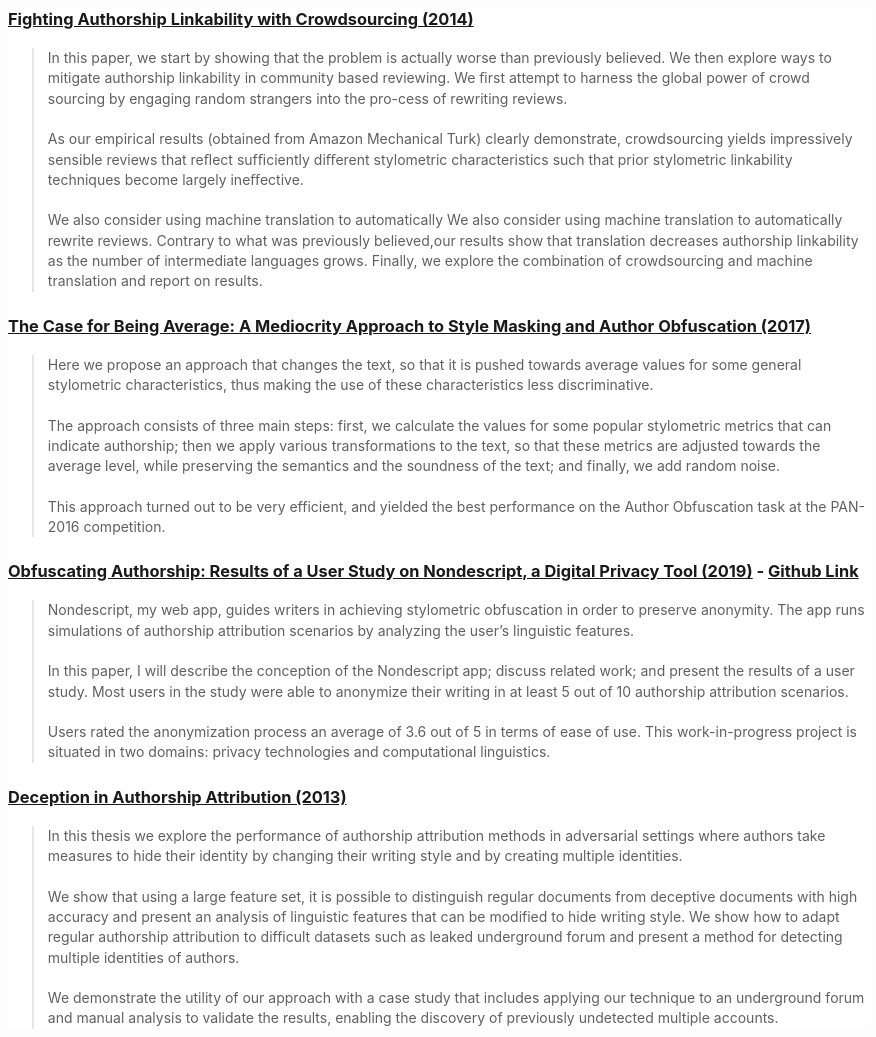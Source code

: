 
### [Fighting Authorship Linkability with Crowdsourcing (2014)](https://dl.acm.org/doi/pdf/10.1145/2660460.2660486)
>In this paper, we start by showing that the problem is actually worse than previously believed. We then explore ways to mitigate authorship linkability in community based reviewing. We ﬁrst attempt to harness the global power of crowd sourcing by engaging random strangers into the pro-cess of rewriting reviews.<br><br> As our empirical results (obtained from Amazon Mechanical Turk) clearly demonstrate, crowdsourcing yields impressively sensible reviews that reﬂect sufﬁciently diﬀerent stylometric characteristics such that prior stylometric linkability techniques become largely ineﬀective.<br><br> We also consider using machine translation to automatically We also consider using machine translation to automatically rewrite reviews. Contrary to what was previously believed,our results show that translation decreases authorship linkability as the number of intermediate languages grows. Finally, we explore the combination of crowdsourcing and machine translation and report on results.

### [The Case for Being Average: A Mediocrity Approach to Style Masking and Author Obfuscation (2017)](https://arxiv.org/pdf/1707.03736.pdf)
>Here we propose an approach that changes the text, so that it is pushed towards average values for some general stylometric characteristics, thus making the use of these characteristics less discriminative. <br><br>The approach consists of three main steps: first, we calculate the values for some popular stylometric metrics that can indicate authorship; then we apply various transformations to the text, so that these metrics are adjusted towards the average level, while preserving the semantics and the soundness of the text; and finally, we add random noise.<br><br> This approach turned out to be very efficient, and yielded the best performance on the Author Obfuscation task at the PAN-2016 competition.


### [Obfuscating Authorship: Results of a User Study on Nondescript, a Digital Privacy Tool (2019)](https://academicworks.cuny.edu/jj_pubs/253/) - [Github Link](https://github.com/robincamille/nondescript)
>Nondescript, my web app, guides writers in achieving stylometric obfuscation in order to preserve anonymity. The app runs simulations of authorship attribution scenarios by analyzing the user’s linguistic features.<br><br> In this paper, I will describe the conception of the Nondescript app; discuss related work; and present the results of a user study. Most users in the study were able to anonymize their writing in at least 5 out of 10 authorship attribution scenarios.<br><br> Users rated the anonymization process an average of 3.6 out of 5 in terms of ease of use. This work-in-progress project is situated in two domains: privacy technologies and computational linguistics.


### [Deception in Authorship Attribution (2013)](http://www1.icsi.berkeley.edu/~sadia/thesis.pdf)
>In this thesis we explore the performance of authorship attribution methods in adversarial settings where authors take measures to hide their identity by changing their writing style and by creating multiple identities. <br><br>We show that using a large feature set, it is possible to distinguish regular documents from deceptive documents with high accuracy and present an analysis of linguistic features that can be modified to hide writing style. We show how to adapt regular authorship attribution to difficult datasets such as leaked underground forum and present a method for detecting multiple identities of authors. <br><br>We demonstrate the utility of our approach with a case study that includes applying our technique to an underground forum and manual analysis to validate the results, enabling the discovery of previously undetected multiple accounts.
